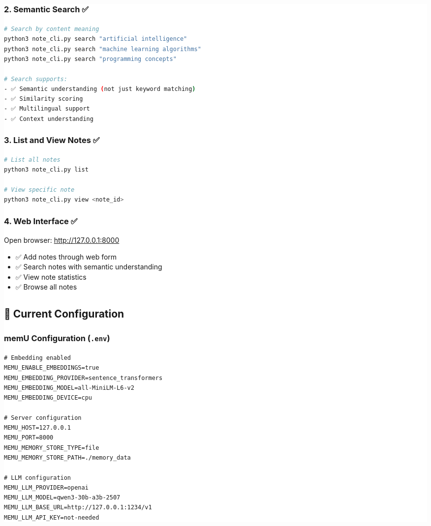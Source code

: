 ### 2. Semantic Search ✅

```bash
# Search by content meaning
python3 note_cli.py search "artificial intelligence"
python3 note_cli.py search "machine learning algorithms"
python3 note_cli.py search "programming concepts"

# Search supports:
- ✅ Semantic understanding (not just keyword matching)
- ✅ Similarity scoring
- ✅ Multilingual support
- ✅ Context understanding
```

### 3. List and View Notes ✅

```bash
# List all notes
python3 note_cli.py list

# View specific note
python3 note_cli.py view <note_id>
```

### 4. Web Interface ✅

Open browser: http://127.0.0.1:8000

- ✅ Add notes through web form
- ✅ Search notes with semantic understanding
- ✅ View note statistics
- ✅ Browse all notes

## 🔧 Current Configuration

### memU Configuration (`.env`)

```env
# Embedding enabled
MEMU_ENABLE_EMBEDDINGS=true
MEMU_EMBEDDING_PROVIDER=sentence_transformers
MEMU_EMBEDDING_MODEL=all-MiniLM-L6-v2
MEMU_EMBEDDING_DEVICE=cpu

# Server configuration
MEMU_HOST=127.0.0.1
MEMU_PORT=8000
MEMU_MEMORY_STORE_TYPE=file
MEMU_MEMORY_STORE_PATH=./memory_data

# LLM configuration
MEMU_LLM_PROVIDER=openai
MEMU_LLM_MODEL=qwen3-30b-a3b-2507
MEMU_LLM_BASE_URL=http://127.0.0.1:1234/v1
MEMU_LLM_API_KEY=not-needed
```
